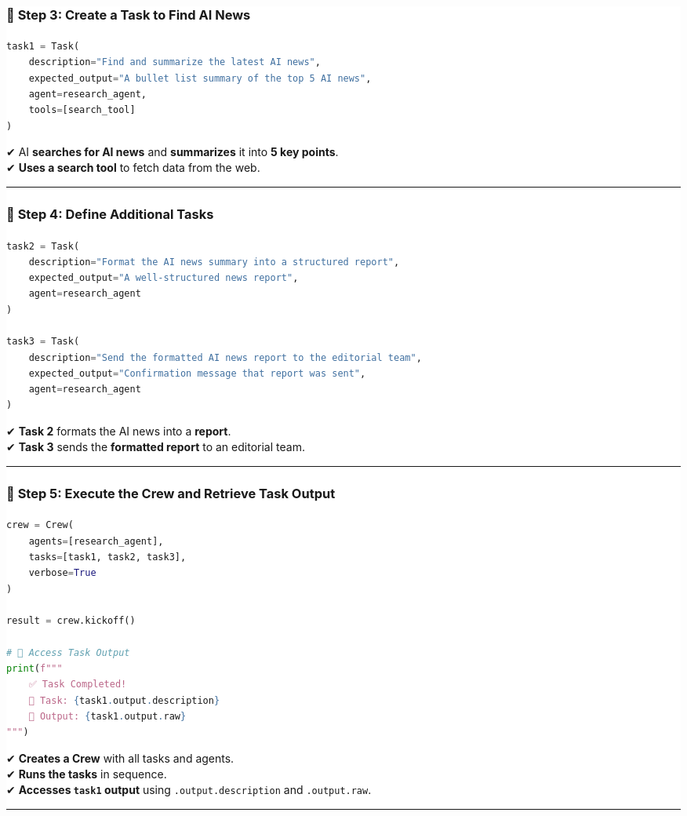 ### 🎯 **Step 3: Create a Task to Find AI News**  
```python
task1 = Task(
    description="Find and summarize the latest AI news",
    expected_output="A bullet list summary of the top 5 AI news",
    agent=research_agent,
    tools=[search_tool]
)
```
✔ AI **searches for AI news** and **summarizes** it into **5 key points**.  
✔ **Uses a search tool** to fetch data from the web.  

---

### 🎯 **Step 4: Define Additional Tasks**  
```python
task2 = Task(
    description="Format the AI news summary into a structured report",
    expected_output="A well-structured news report",
    agent=research_agent
)

task3 = Task(
    description="Send the formatted AI news report to the editorial team",
    expected_output="Confirmation message that report was sent",
    agent=research_agent
)
```
✔ **Task 2** formats the AI news into a **report**.  
✔ **Task 3** sends the **formatted report** to an editorial team.  

---

### 🎯 **Step 5: Execute the Crew and Retrieve Task Output**  
```python
crew = Crew(
    agents=[research_agent],
    tasks=[task1, task2, task3],
    verbose=True
)

result = crew.kickoff()

# 🎯 Access Task Output
print(f"""
    ✅ Task Completed!
    📌 Task: {task1.output.description}
    📄 Output: {task1.output.raw}
""")
```
✔ **Creates a Crew** with all tasks and agents.  
✔ **Runs the tasks** in sequence.  
✔ **Accesses `task1` output** using `.output.description` and `.output.raw`.  

---